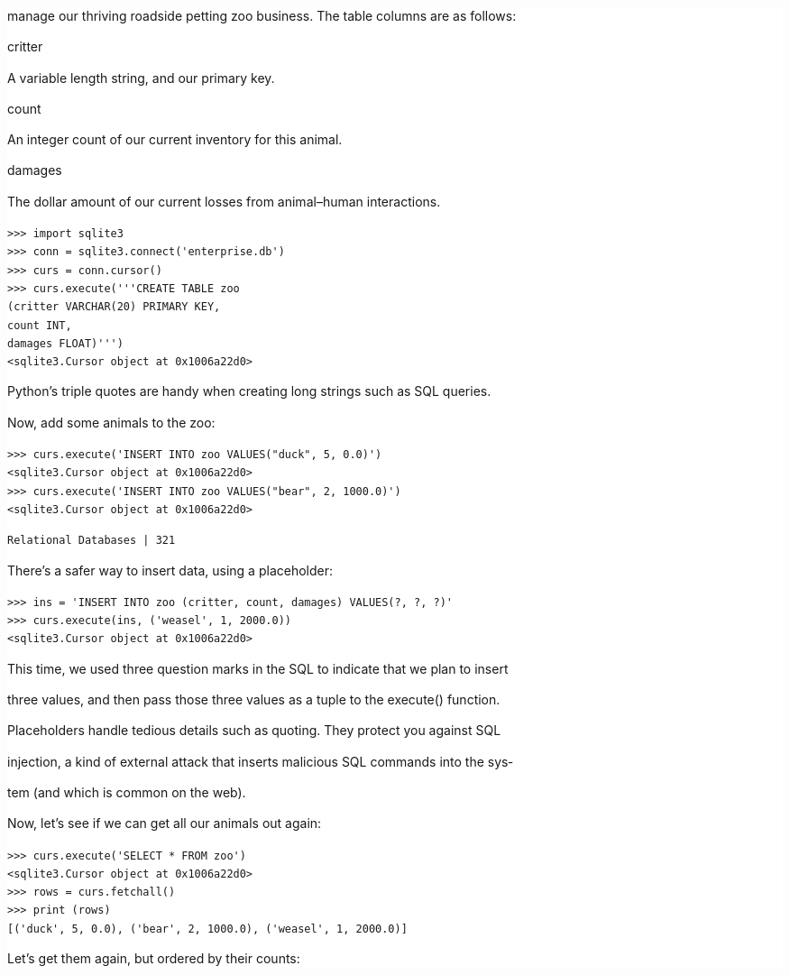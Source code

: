 manage our thriving roadside petting zoo business. The table columns are as follows:

critter

A variable length string, and our primary key.

count

An integer count of our current inventory for this animal.

damages

The dollar amount of our current losses from animal–human interactions.

```
>>> import sqlite3
>>> conn = sqlite3.connect('enterprise.db')
>>> curs = conn.cursor()
>>> curs.execute('''CREATE TABLE zoo
(critter VARCHAR(20) PRIMARY KEY,
count INT,
damages FLOAT)''')
<sqlite3.Cursor object at 0x1006a22d0>
```
Python’s triple quotes are handy when creating long strings such as SQL queries.

Now, add some animals to the zoo:

```
>>> curs.execute('INSERT INTO zoo VALUES("duck", 5, 0.0)')
<sqlite3.Cursor object at 0x1006a22d0>
>>> curs.execute('INSERT INTO zoo VALUES("bear", 2, 1000.0)')
<sqlite3.Cursor object at 0x1006a22d0>
```
```
Relational Databases | 321
```

There’s a safer way to insert data, using a placeholder:

```
>>> ins = 'INSERT INTO zoo (critter, count, damages) VALUES(?, ?, ?)'
>>> curs.execute(ins, ('weasel', 1, 2000.0))
<sqlite3.Cursor object at 0x1006a22d0>
```
This time, we used three question marks in the SQL to indicate that we plan to insert

three values, and then pass those three values as a tuple to the execute() function.

Placeholders handle tedious details such as quoting. They protect you against SQL

injection, a kind of external attack that inserts malicious SQL commands into the sys‐

tem (and which is common on the web).

Now, let’s see if we can get all our animals out again:

```
>>> curs.execute('SELECT * FROM zoo')
<sqlite3.Cursor object at 0x1006a22d0>
>>> rows = curs.fetchall()
>>> print (rows)
[('duck', 5, 0.0), ('bear', 2, 1000.0), ('weasel', 1, 2000.0)]
```
Let’s get them again, but ordered by their counts:
